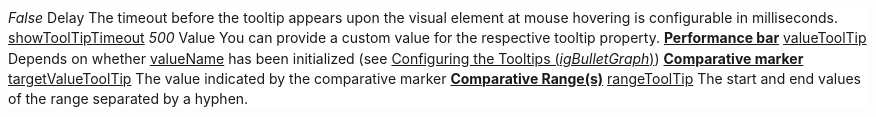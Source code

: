 *False*
            </td>
        </tr>
        <tr>
            <th>
Delay
            </th>
            <td colspan="2">
The timeout before the tooltip appears upon the visual element at mouse hovering is configurable in milliseconds.
            </td>
            <td>
[showToolTipTimeout](%%jQueryApiUrl%%/ui.igBulletGraph#options:showToolTipTimeout)
            </td>
            <td>
*500*
            </td>
        </tr>
        <tr>
            <th rowspan="3">
Value
            </th>
            <td rowspan="3">
You can provide a custom value for the respective tooltip property.
            </td>
            <td>
[**Performance bar**](igBulletGraph-Configuring-the-Tooltips.html#performance-bar)
            </td>
            <td>
[valueToolTip](%%jQueryApiUrl%%/ui.igBulletGraph#options:valueToolTip)
            </td>
            <td>
Depends on whether [valueName](%%jQueryApiUrl%%/ui.igBulletGraph#options:valueName) has been initialized (see [Configuring the Tooltips (*igBulletGraph*)](igBulletGraph-Configuring-the-Tooltips.html))
            </td>
        </tr>
        <tr>
            <td>
[**Comparative marker**](igBulletGraph-Configuring-the-Tooltips.html#comparative-marker)
            </td>
            <td>
[targetValueToolTip](%%jQueryApiUrl%%/ui.igBulletGraph#options:targetValueToolTip)
            </td>
            <td>
The value indicated by the comparative marker
            </td>
        </tr>
        <tr>
            <td>
[**Comparative Range(s)**](igBulletGraph-Configuring-the-Tooltips.html#comparative-ranges)
            </td>
            <td>
[rangeToolTip](%%jQueryApiUrl%%/ui.igBulletGraph#options:rangeToolTip)
            </td>
            <td>
The start and end values of the range separated by a hyphen.
            </td>
        </tr>
    </tbody>
</table>
